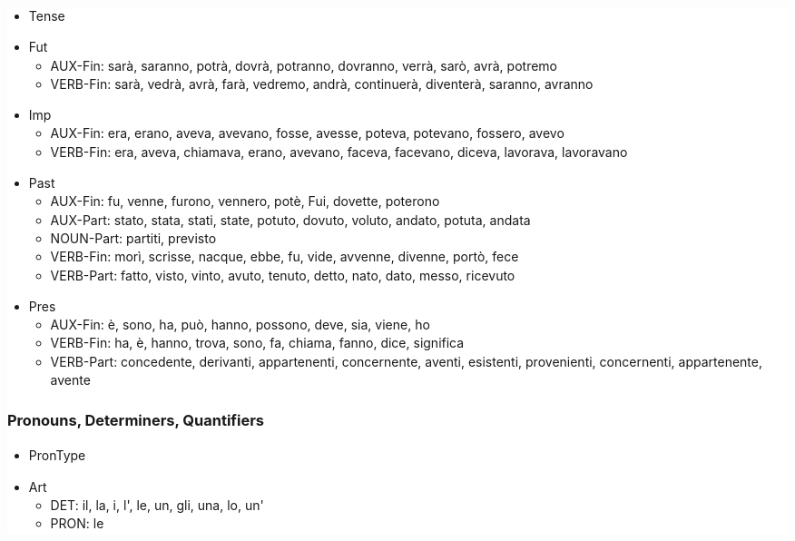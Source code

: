 <ul>
  <li><a>Tense</a></li>
</ul>

<ul>
  <li>Fut
    <ul>
      <li>AUX-Fin: sarà, saranno, potrà, dovrà, potranno, dovranno, verrà, sarò, avrà, potremo</li>
      <li>VERB-Fin: sarà, vedrà, avrà, farà, vedremo, andrà, continuerà, diventerà, saranno, avranno</li>
    </ul>
  </li>
</ul>

<ul>
  <li>Imp
    <ul>
      <li>AUX-Fin: era, erano, aveva, avevano, fosse, avesse, poteva, potevano, fossero, avevo</li>
      <li>VERB-Fin: era, aveva, chiamava, erano, avevano, faceva, facevano, diceva, lavorava, lavoravano</li>
    </ul>
  </li>
</ul>

<ul>
  <li>Past
    <ul>
      <li>AUX-Fin: fu, venne, furono, vennero, potè, Fui, dovette, poterono</li>
      <li>AUX-Part: stato, stata, stati, state, potuto, dovuto, voluto, andato, potuta, andata</li>
      <li>NOUN-Part: partiti, previsto</li>
      <li>VERB-Fin: morì, scrisse, nacque, ebbe, fu, vide, avvenne, divenne, portò, fece</li>
      <li>VERB-Part: fatto, visto, vinto, avuto, tenuto, detto, nato, dato, messo, ricevuto</li>
    </ul>
  </li>
</ul>

<ul>
  <li>Pres
    <ul>
      <li>AUX-Fin: è, sono, ha, può, hanno, possono, deve, sia, viene, ho</li>
      <li>VERB-Fin: ha, è, hanno, trova, sono, fa, chiama, fanno, dice, significa</li>
      <li>VERB-Part: concedente, derivanti, appartenenti, concernente, aventi, esistenti, provenienti, concernenti, appartenente, avente</li>
    </ul>
  </li>
</ul>



<h3>Pronouns, Determiners, Quantifiers</h3>


<ul>
  <li><a>PronType</a></li>
</ul>

<ul>
  <li>Art
    <ul>
      <li>DET: il, la, i, l', le, un, gli, una, lo, un'</li>
      <li>PRON: le</li>
    </ul>
  </li>
</ul>
